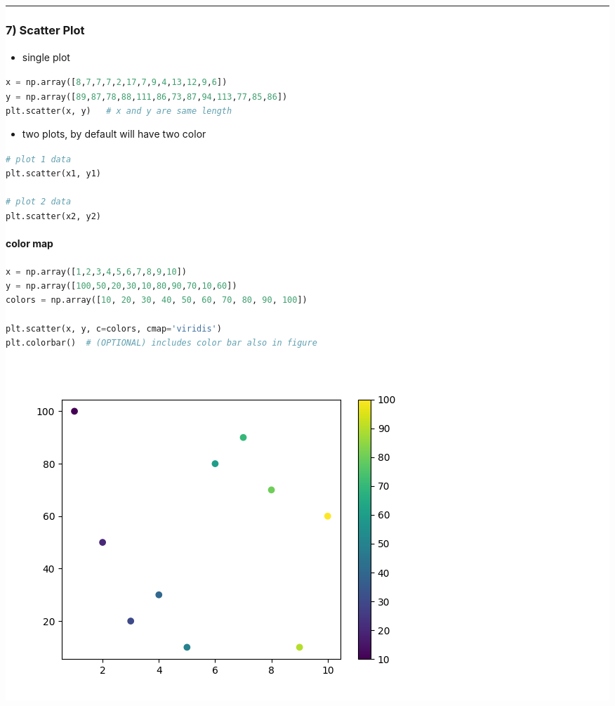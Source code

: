 ***

<div id="id-7"></div>

### 7) Scatter Plot

* single plot
```python
x = np.array([8,7,7,7,2,17,7,9,4,13,12,9,6])
y = np.array([89,87,78,88,111,86,73,87,94,113,77,85,86])
plt.scatter(x, y)   # x and y are same length
```

* two plots, by default will have two color

```python
# plot 1 data
plt.scatter(x1, y1)

# plot 2 data
plt.scatter(x2, y2)
```

#### color map

```python
x = np.array([1,2,3,4,5,6,7,8,9,10])
y = np.array([100,50,20,30,10,80,90,70,10,60])
colors = np.array([10, 20, 30, 40, 50, 60, 70, 80, 90, 100])

plt.scatter(x, y, c=colors, cmap='viridis')
plt.colorbar()  # (OPTIONAL) includes color bar also in figure
```

![Scatter plot](/Codes/matplotlib_learnings/images/scatter_plot_1.png)
